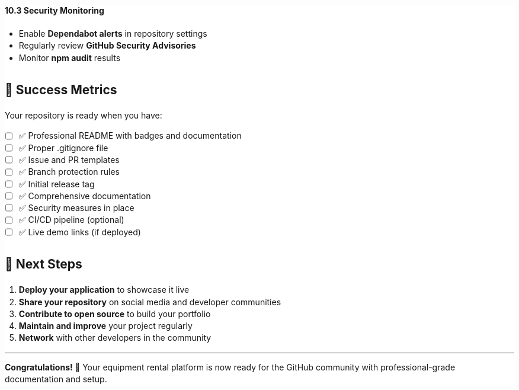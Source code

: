 #### 10.3 Security Monitoring
- Enable **Dependabot alerts** in repository settings
- Regularly review **GitHub Security Advisories**
- Monitor **npm audit** results

## 🎯 Success Metrics

Your repository is ready when you have:

- [ ] ✅ Professional README with badges and documentation
- [ ] ✅ Proper .gitignore file
- [ ] ✅ Issue and PR templates
- [ ] ✅ Branch protection rules
- [ ] ✅ Initial release tag
- [ ] ✅ Comprehensive documentation
- [ ] ✅ Security measures in place
- [ ] ✅ CI/CD pipeline (optional)
- [ ] ✅ Live demo links (if deployed)

## 🚀 Next Steps

1. **Deploy your application** to showcase it live
2. **Share your repository** on social media and developer communities
3. **Contribute to open source** to build your portfolio
4. **Maintain and improve** your project regularly
5. **Network** with other developers in the community

---

**Congratulations! 🎉** Your equipment rental platform is now ready for the GitHub community with professional-grade documentation and setup. 